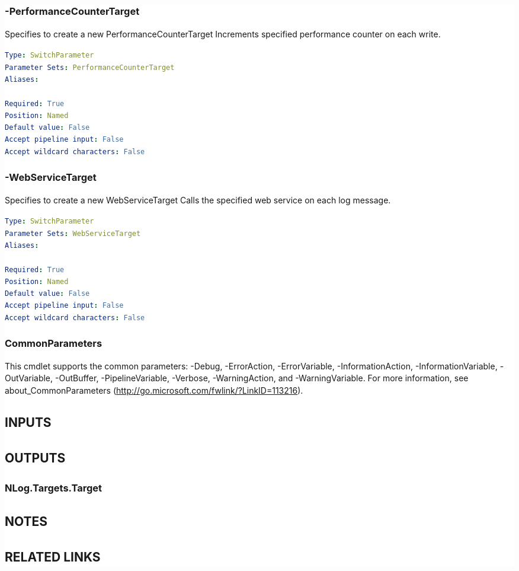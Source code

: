 ### -PerformanceCounterTarget
Specifies to create a new PerformanceCounterTarget
Increments specified performance counter on each write.

```yaml
Type: SwitchParameter
Parameter Sets: PerformanceCounterTarget
Aliases:

Required: True
Position: Named
Default value: False
Accept pipeline input: False
Accept wildcard characters: False
```

### -WebServiceTarget
Specifies to create a new WebServiceTarget
Calls the specified web service on each log message.

```yaml
Type: SwitchParameter
Parameter Sets: WebServiceTarget
Aliases:

Required: True
Position: Named
Default value: False
Accept pipeline input: False
Accept wildcard characters: False
```

### CommonParameters
This cmdlet supports the common parameters: -Debug, -ErrorAction, -ErrorVariable, -InformationAction, -InformationVariable, -OutVariable, -OutBuffer, -PipelineVariable, -Verbose, -WarningAction, and -WarningVariable.
For more information, see about_CommonParameters (http://go.microsoft.com/fwlink/?LinkID=113216).

## INPUTS

## OUTPUTS

### NLog.Targets.Target

## NOTES

## RELATED LINKS
